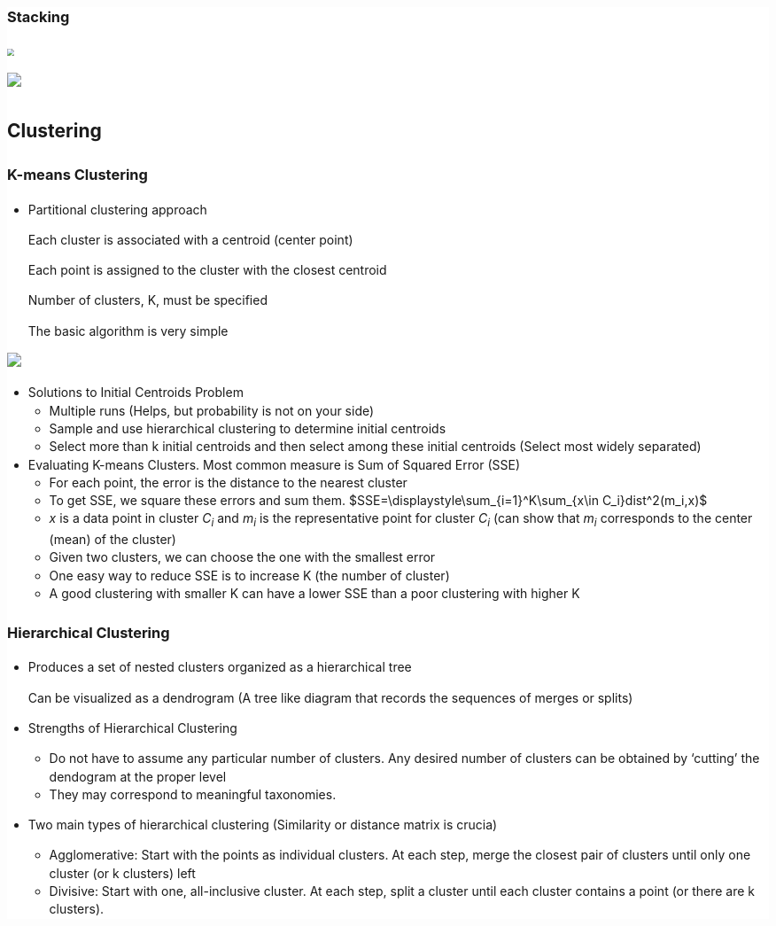 ### Stacking

<img src="https://raw.githubusercontent.com/CorneliusDeng/Markdown-Photos/main/Machine%20Learning/Stacking%20Framework.png" style="zoom: 50%;" />

![](https://raw.githubusercontent.com/CorneliusDeng/Markdown-Photos/main/Machine%20Learning/Stacking.png)

## Clustering

### K-means Clustering

- Partitional clustering approach 

  Each cluster is associated with a centroid (center point) 

  Each point is assigned to the cluster with the closest centroid

  Number of clusters, K, must be specified

  The basic algorithm is very simple

![](https://raw.githubusercontent.com/CorneliusDeng/Markdown-Photos/main/Machine%20Learning/K-means%20Clustering.png)

- Solutions to Initial Centroids Problem
  - Multiple runs (Helps, but probability is not on your side)
  - Sample and use hierarchical clustering to determine initial centroids
  - Select more than k initial centroids and then select among these initial centroids (Select most widely separated)
- Evaluating K-means Clusters. Most common measure is Sum of Squared Error (SSE)
  - For each point, the error is the distance to the nearest cluster
  - To get SSE, we square these errors and sum them. $SSE=\displaystyle\sum_{i=1}^K\sum_{x\in C_i}dist^2(m_i,x)$
  - $x$ is a data point in cluster $C_i$ and  $m_i$ is the representative point for cluster $C_i$ (can show that $m_i$ corresponds to the center (mean) of the cluster)
  - Given two clusters, we can choose the one with the smallest error
  - One easy way to reduce SSE is to increase K (the number of cluster)
  - A good clustering with smaller K can have a lower SSE than a poor clustering with higher K

### Hierarchical Clustering 

- Produces a set of nested clusters organized as a hierarchical tree

  Can be visualized as a dendrogram (A tree like diagram that records the sequences of merges or splits)

- Strengths of Hierarchical Clustering
  - Do not have to assume any particular number of clusters. Any desired number of clusters can be obtained by ‘cutting’ the dendogram at the proper level
  - They may correspond to meaningful taxonomies. 
- Two main types of hierarchical clustering (Similarity or distance matrix is crucia)
  - Agglomerative:  Start with the points as individual clusters. At each step, merge the closest pair of clusters until only one cluster (or k clusters) left
  - Divisive: Start with one, all-inclusive cluster. At each step, split a cluster until each cluster contains a point (or there are k clusters).
